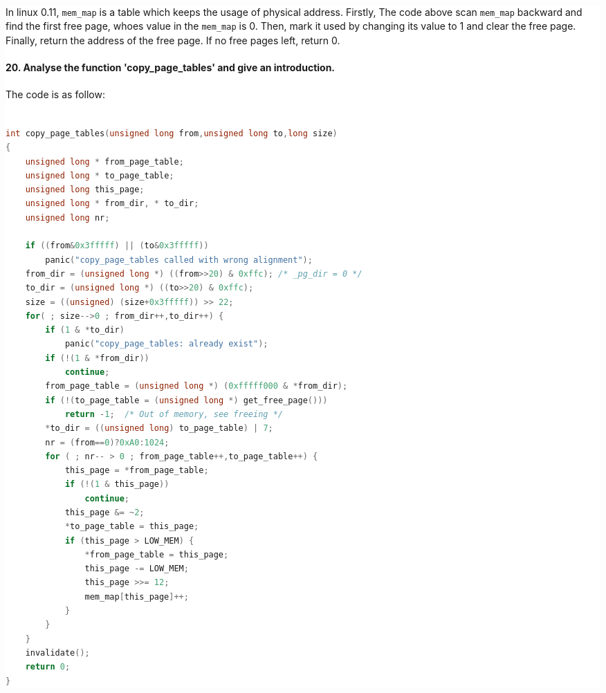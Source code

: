 In linux 0.11, `mem_map` is a table which keeps the usage of physical address.
Firstly, The code above scan `mem_map` backward and find the first free page, whoes value in the `mem_map` is 0.
Then, mark it used by changing its value to 1 and clear the free page.
Finally, return the address of the free page.
If no free pages left, return 0.



#### 20. Analyse the function 'copy_page_tables' and give an introduction.

The code is as follow:

```c

int copy_page_tables(unsigned long from,unsigned long to,long size)
{
	unsigned long * from_page_table;
	unsigned long * to_page_table;
	unsigned long this_page;
	unsigned long * from_dir, * to_dir;
	unsigned long nr;

	if ((from&0x3fffff) || (to&0x3fffff))
		panic("copy_page_tables called with wrong alignment");
	from_dir = (unsigned long *) ((from>>20) & 0xffc); /* _pg_dir = 0 */
	to_dir = (unsigned long *) ((to>>20) & 0xffc);
	size = ((unsigned) (size+0x3fffff)) >> 22;
	for( ; size-->0 ; from_dir++,to_dir++) {
		if (1 & *to_dir)
			panic("copy_page_tables: already exist");
		if (!(1 & *from_dir))
			continue;
		from_page_table = (unsigned long *) (0xfffff000 & *from_dir);
		if (!(to_page_table = (unsigned long *) get_free_page()))
			return -1;	/* Out of memory, see freeing */
		*to_dir = ((unsigned long) to_page_table) | 7;
		nr = (from==0)?0xA0:1024;
		for ( ; nr-- > 0 ; from_page_table++,to_page_table++) {
			this_page = *from_page_table;
			if (!(1 & this_page))
				continue;
			this_page &= ~2;
			*to_page_table = this_page;
			if (this_page > LOW_MEM) {
				*from_page_table = this_page;
				this_page -= LOW_MEM;
				this_page >>= 12;
				mem_map[this_page]++;
			}
		}
	}
	invalidate();
	return 0;
}

```

